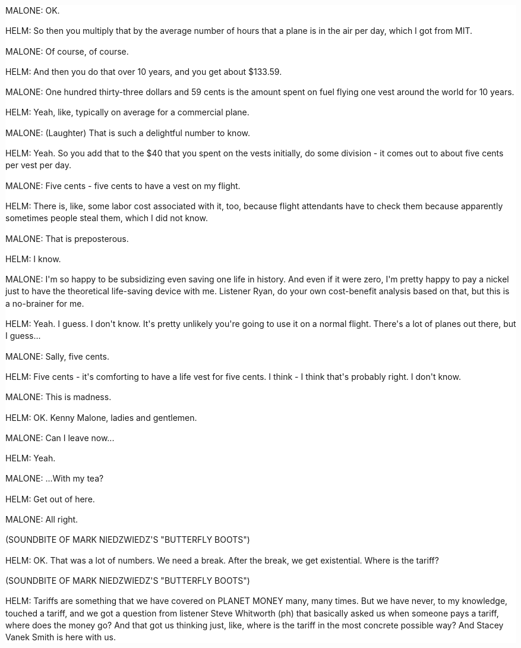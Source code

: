 MALONE: OK.

HELM: So then you multiply that by the average number of hours that a plane is in the air per day, which I got from MIT.

MALONE: Of course, of course.

HELM: And then you do that over 10 years, and you get about $133.59.

MALONE: One hundred thirty-three dollars and 59 cents is the amount spent on fuel flying one vest around the world for 10 years.

HELM: Yeah, like, typically on average for a commercial plane.

MALONE: (Laughter) That is such a delightful number to know.

HELM: Yeah. So you add that to the $40 that you spent on the vests initially, do some division - it comes out to about five cents per vest per day.

MALONE: Five cents - five cents to have a vest on my flight.

HELM: There is, like, some labor cost associated with it, too, because flight attendants have to check them because apparently sometimes people steal them, which I did not know.

MALONE: That is preposterous.

HELM: I know.

MALONE: I'm so happy to be subsidizing even saving one life in history. And even if it were zero, I'm pretty happy to pay a nickel just to have the theoretical life-saving device with me. Listener Ryan, do your own cost-benefit analysis based on that, but this is a no-brainer for me.

HELM: Yeah. I guess. I don't know. It's pretty unlikely you're going to use it on a normal flight. There's a lot of planes out there, but I guess...

MALONE: Sally, five cents.

HELM: Five cents - it's comforting to have a life vest for five cents. I think - I think that's probably right. I don't know.

MALONE: This is madness.

HELM: OK. Kenny Malone, ladies and gentlemen.

MALONE: Can I leave now...

HELM: Yeah.

MALONE: ...With my tea?

HELM: Get out of here.

MALONE: All right.

(SOUNDBITE OF MARK NIEDZWIEDZ'S "BUTTERFLY BOOTS")

HELM: OK. That was a lot of numbers. We need a break. After the break, we get existential. Where is the tariff?

(SOUNDBITE OF MARK NIEDZWIEDZ'S "BUTTERFLY BOOTS")

HELM: Tariffs are something that we have covered on PLANET MONEY many, many times. But we have never, to my knowledge, touched a tariff, and we got a question from listener Steve Whitworth (ph) that basically asked us when someone pays a tariff, where does the money go? And that got us thinking just, like, where is the tariff in the most concrete possible way? And Stacey Vanek Smith is here with us.
